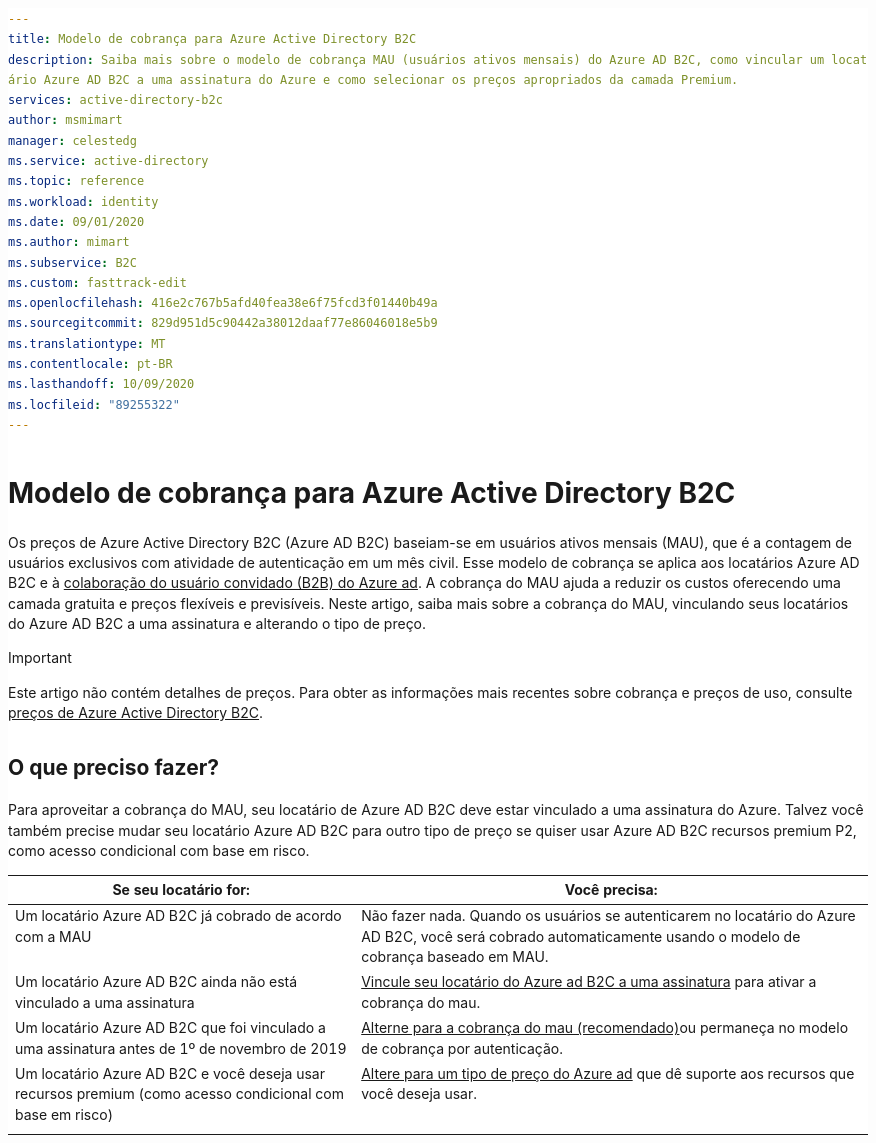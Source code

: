 ```yaml
---
title: Modelo de cobrança para Azure Active Directory B2C
description: Saiba mais sobre o modelo de cobrança MAU (usuários ativos mensais) do Azure AD B2C, como vincular um locatário Azure AD B2C a uma assinatura do Azure e como selecionar os preços apropriados da camada Premium.
services: active-directory-b2c
author: msmimart
manager: celestedg
ms.service: active-directory
ms.topic: reference
ms.workload: identity
ms.date: 09/01/2020
ms.author: mimart
ms.subservice: B2C
ms.custom: fasttrack-edit
ms.openlocfilehash: 416e2c767b5afd40fea38e6f75fcd3f01440b49a
ms.sourcegitcommit: 829d951d5c90442a38012daaf77e86046018e5b9
ms.translationtype: MT
ms.contentlocale: pt-BR
ms.lasthandoff: 10/09/2020
ms.locfileid: "89255322"
---
```

# <a name="billing-model-for-azure-active-directory-b2c"></a>Modelo de cobrança para Azure Active Directory B2C

Os preços de Azure Active Directory B2C (Azure AD B2C) baseiam-se em usuários ativos mensais (MAU), que é a contagem de usuários exclusivos com atividade de autenticação em um mês civil. Esse modelo de cobrança se aplica aos locatários Azure AD B2C e à [colaboração do usuário convidado (B2B) do Azure ad](https://docs.microsoft.com/azure/active-directory/external-identities/external-identities-pricing). A cobrança do MAU ajuda a reduzir os custos oferecendo uma camada gratuita e preços flexíveis e previsíveis. Neste artigo, saiba mais sobre a cobrança do MAU, vinculando seus locatários do Azure AD B2C a uma assinatura e alterando o tipo de preço.

> [!IMPORTANT]
> Este artigo não contém detalhes de preços. Para obter as informações mais recentes sobre cobrança e preços de uso, consulte [preços de Azure Active Directory B2C](https://azure.microsoft.com/pricing/details/active-directory-b2c/).

## <a name="what-do-i-need-to-do"></a>O que preciso fazer?

Para aproveitar a cobrança do MAU, seu locatário de Azure AD B2C deve estar vinculado a uma assinatura do Azure. Talvez você também precise mudar seu locatário Azure AD B2C para outro tipo de preço se quiser usar Azure AD B2C recursos premium P2, como acesso condicional com base em risco.

|Se seu locatário for:  |Você precisa:  |
|---------|---------|
| Um locatário Azure AD B2C já cobrado de acordo com a MAU     | Não fazer nada. Quando os usuários se autenticarem no locatário do Azure AD B2C, você será cobrado automaticamente usando o modelo de cobrança baseado em MAU.        |
| Um locatário Azure AD B2C ainda não está vinculado a uma assinatura     |  [Vincule seu locatário do Azure ad B2C a uma assinatura](#link-an-azure-ad-b2c-tenant-to-a-subscription) para ativar a cobrança do mau.     |
| Um locatário Azure AD B2C que foi vinculado a uma assinatura antes de 1º de novembro de 2019    | [Alterne para a cobrança do mau (recomendado)](#switch-to-mau-billing-pre-november-2019-azure-ad-b2c-tenants)ou permaneça no modelo de cobrança por autenticação.     |
| Um locatário Azure AD B2C e você deseja usar recursos premium (como acesso condicional com base em risco)    | [Altere para um tipo de preço do Azure ad](#change-your-azure-ad-pricing-tier) que dê suporte aos recursos que você deseja usar.        |
|  |  |

